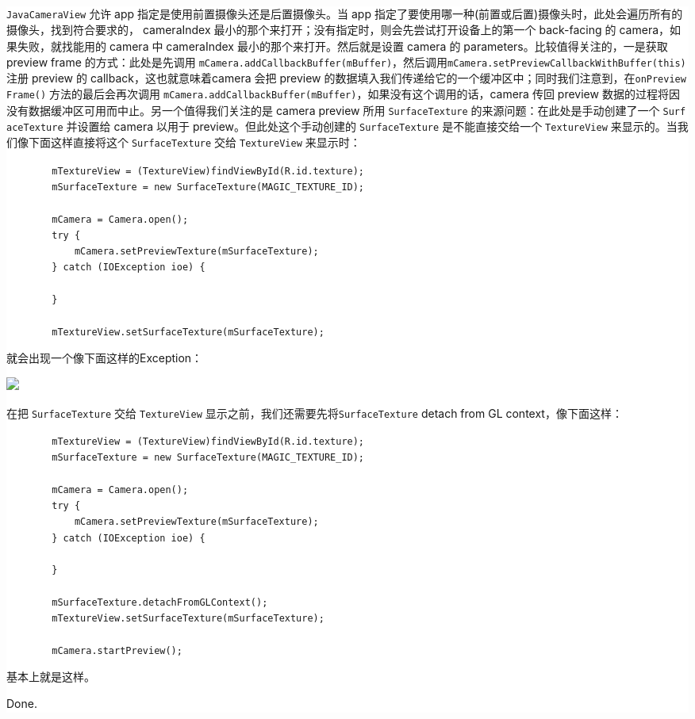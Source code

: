 `JavaCameraView` 允许 app 指定是使用前置摄像头还是后置摄像头。当 app 指定了要使用哪一种(前置或后置)摄像头时，此处会遍历所有的摄像头，找到符合要求的， cameraIndex 最小的那个来打开；没有指定时，则会先尝试打开设备上的第一个 back-facing 的 camera，如果失败，就找能用的 camera 中 cameraIndex 最小的那个来打开。然后就是设置 camera 的 parameters。比较值得关注的，一是获取 preview frame 的方式：此处是先调用 `mCamera.addCallbackBuffer(mBuffer)`，然后调用`mCamera.setPreviewCallbackWithBuffer(this)` 注册 preview 的 callback，这也就意味着camera 会把 preview 的数据填入我们传递给它的一个缓冲区中；同时我们注意到，在`onPreviewFrame()` 方法的最后会再次调用 `mCamera.addCallbackBuffer(mBuffer)`，如果没有这个调用的话，camera 传回 preview 数据的过程将因没有数据缓冲区可用而中止。另一个值得我们关注的是 camera preview 所用 `SurfaceTexture` 的来源问题：在此处是手动创建了一个 `SurfaceTexture` 并设置给 camera 以用于 preview。但此处这个手动创建的 `SurfaceTexture` 是不能直接交给一个 `TextureView` 来显示的。当我们像下面这样直接将这个 `SurfaceTexture` 交给 `TextureView` 来显示时：
```
        mTextureView = (TextureView)findViewById(R.id.texture);
        mSurfaceTexture = new SurfaceTexture(MAGIC_TEXTURE_ID);

        mCamera = Camera.open();
        try {
            mCamera.setPreviewTexture(mSurfaceTexture);
        } catch (IOException ioe) {
            
        }

        mTextureView.setSurfaceTexture(mSurfaceTexture);
```

就会出现一个像下面这样的Exception：

![](https://www.wolfcstech.com/images/1315506-2417a3efe87dcc85.png)

在把 `SurfaceTexture` 交给 `TextureView` 显示之前，我们还需要先将`SurfaceTexture` detach from GL context，像下面这样：
```
        mTextureView = (TextureView)findViewById(R.id.texture);
        mSurfaceTexture = new SurfaceTexture(MAGIC_TEXTURE_ID);

        mCamera = Camera.open();
        try {
            mCamera.setPreviewTexture(mSurfaceTexture);
        } catch (IOException ioe) {
            
        }

        mSurfaceTexture.detachFromGLContext();
        mTextureView.setSurfaceTexture(mSurfaceTexture);

        mCamera.startPreview();
```

基本上就是这样。

Done.

